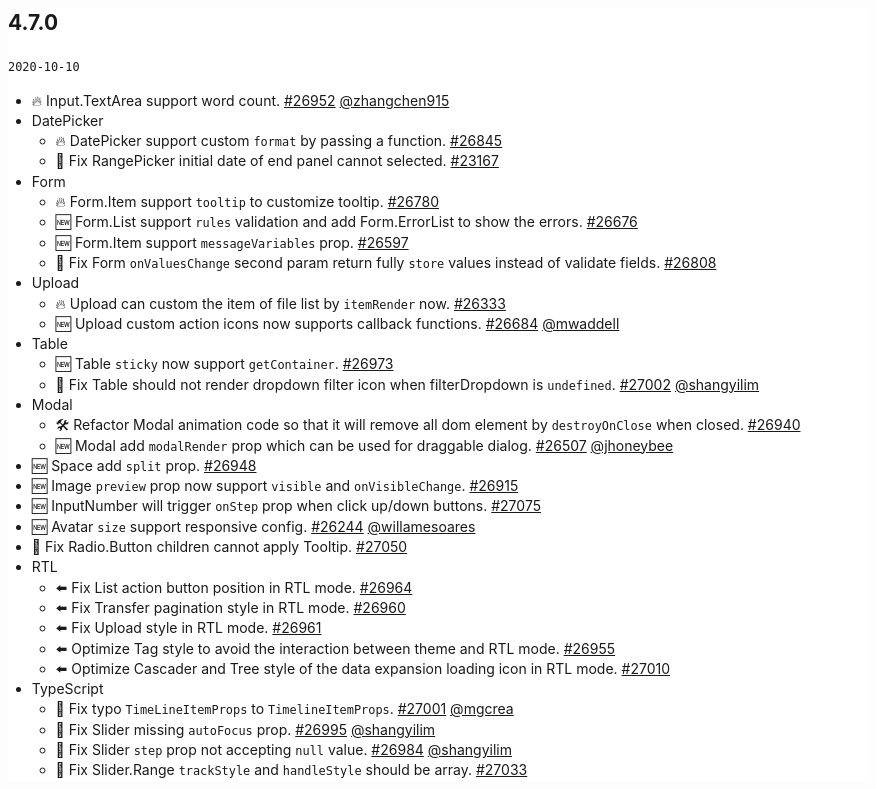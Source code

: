 ## 4.7.0

`2020-10-10`

- 🔥 Input.TextArea support word count. [#26952](https://github.com/ant-design/ant-design/pull/26952) [@zhangchen915](https://github.com/zhangchen915)
- DatePicker
  - 🔥 DatePicker support custom `format` by passing a function. [#26845](https://github.com/ant-design/ant-design/pull/26845)
  - 🐞 Fix RangePicker initial date of end panel cannot selected. [#23167](https://github.com/ant-design/ant-design/issues/23167)
- Form
  - 🔥 Form.Item support `tooltip` to customize tooltip. [#26780](https://github.com/ant-design/ant-design/pull/26780)
  - 🆕 Form.List support `rules` validation and add Form.ErrorList to show the errors. [#26676](https://github.com/ant-design/ant-design/pull/26676)
  - 🆕 Form.Item support `messageVariables` prop. [#26597](https://github.com/ant-design/ant-design/pull/26597)
  - 🐞 Fix Form `onValuesChange` second param return fully `store` values instead of validate fields. [#26808](https://github.com/ant-design/ant-design/pull/26808)
- Upload
  - 🔥 Upload can custom the item of file list by `itemRender` now. [#26333](https://github.com/ant-design/ant-design/pull/26333)
  - 🆕 Upload custom action icons now supports callback functions. [#26684](https://github.com/ant-design/ant-design/pull/26684) [@mwaddell](https://github.com/mwaddell)
- Table
  - 🆕 Table `sticky` now support `getContainer`. [#26973](https://github.com/ant-design/ant-design/pull/26973)
  - 🐞 Fix Table should not render dropdown filter icon when filterDropdown is `undefined`. [#27002](https://github.com/ant-design/ant-design/pull/27002) [@shangyilim](https://github.com/shangyilim)
- Modal
  - 🛠 Refactor Modal animation code so that it will remove all dom element by `destroyOnClose` when closed. [#26940](https://github.com/ant-design/ant-design/pull/26940)
  - 🆕 Modal add `modalRender` prop which can be used for draggable dialog. [#26507](https://github.com/ant-design/ant-design/pull/26507) [@jhoneybee](https://github.com/jhoneybee)
- 🆕 Space add `split` prop. [#26948](https://github.com/ant-design/ant-design/pull/26948)
- 🆕 Image `preview` prop now support `visible` and `onVisibleChange`. [#26915](https://github.com/ant-design/ant-design/pull/26915)
- 🆕 InputNumber will trigger `onStep` prop when click up/down buttons. [#27075](https://github.com/ant-design/ant-design/pull/27075)
- 🆕 Avatar `size` support responsive config. [#26244](https://github.com/ant-design/ant-design/pull/26244) [@willamesoares](https://github.com/willamesoares)
- 🐞 Fix Radio.Button children cannot apply Tooltip. [#27050](https://github.com/ant-design/ant-design/pull/27050)
- RTL
  - ⬅️ Fix List action button position in RTL mode. [#26964](https://github.com/ant-design/ant-design/pull/26964)
  - ⬅️ Fix Transfer pagination style in RTL mode. [#26960](https://github.com/ant-design/ant-design/pull/26960)
  - ⬅️ Fix Upload style in RTL mode. [#26961](https://github.com/ant-design/ant-design/pull/26961)
  - ⬅️ Optimize Tag style to avoid the interaction between theme and RTL mode. [#26955](https://github.com/ant-design/ant-design/pull/26955)
  - ⬅️ Optimize Cascader and Tree style of the data expansion loading icon in RTL mode. [#27010](https://github.com/ant-design/ant-design/pull/27010)
- TypeScript
  - 🤖 Fix typo `TimeLineItemProps` to `TimelineItemProps`. [#27001](https://github.com/ant-design/ant-design/pull/27001) [@mgcrea](https://github.com/mgcrea)
  - 🤖 Fix Slider missing `autoFocus` prop. [#26995](https://github.com/ant-design/ant-design/pull/26995) [@shangyilim](https://github.com/shangyilim)
  - 🤖 Fix Slider `step` prop not accepting `null` value. [#26984](https://github.com/ant-design/ant-design/pull/26984) [@shangyilim](https://github.com/shangyilim)
  - 🤖 Fix Slider.Range `trackStyle` and `handleStyle` should be array. [#27033](https://github.com/ant-design/ant-design/pull/27033)